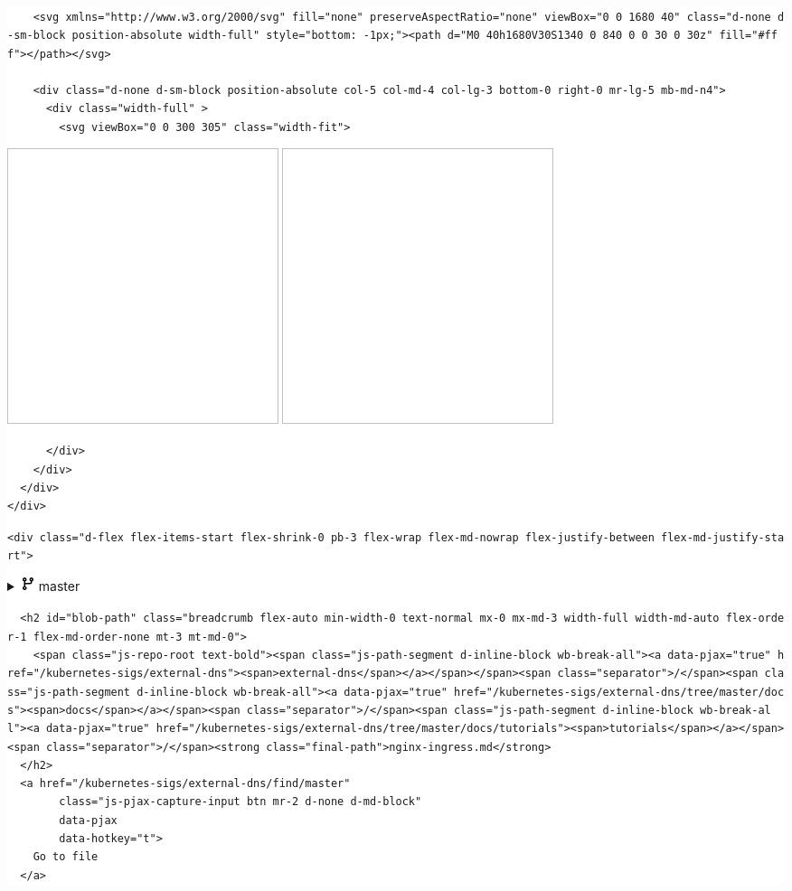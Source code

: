         <svg xmlns="http://www.w3.org/2000/svg" fill="none" preserveAspectRatio="none" viewBox="0 0 1680 40" class="d-none d-sm-block position-absolute width-full" style="bottom: -1px;"><path d="M0 40h1680V30S1340 0 840 0 0 30 0 30z" fill="#fff"></path></svg>

        <div class="d-none d-sm-block position-absolute col-5 col-md-4 col-lg-3 bottom-0 right-0 mr-lg-5 mb-md-n4">
          <div class="width-full" >
            <svg viewBox="0 0 300 305" class="width-fit">
  <defs>
    <mask id="https___github_githubassets_com_images_modules_site_home_astro-mona-alpha_jpg">
      <image width="300" height="305" href="https://github.githubassets.com/images/modules/site/home/astro-mona-alpha.jpg"></image>
    </mask>
  </defs>
  <image mask="url(#https___github_githubassets_com_images_modules_site_home_astro-mona-alpha_jpg)" width="300" height="305" href="https://github.githubassets.com/images/modules/site/home/astro-mona.jpg"></image>
</svg>

          </div>
        </div>
      </div>
    </div>
  </signup-prompt>


    <div class="d-flex flex-items-start flex-shrink-0 pb-3 flex-wrap flex-md-nowrap flex-justify-between flex-md-justify-start">
      
<div class="position-relative">
  <details class="details-reset details-overlay mr-0 mb-0 " id="branch-select-menu"><summary class="btn css-truncate"
            data-hotkey="w"
            title="Switch branches or tags">
      <svg class="octicon octicon-git-branch text-gray" height="16" viewBox="0 0 16 16" version="1.1" width="16" aria-hidden="true"><path fill-rule="evenodd" d="M11.75 2.5a.75.75 0 100 1.5.75.75 0 000-1.5zm-2.25.75a2.25 2.25 0 113 2.122V6A2.5 2.5 0 0110 8.5H6a1 1 0 00-1 1v1.128a2.251 2.251 0 11-1.5 0V5.372a2.25 2.25 0 111.5 0v1.836A2.492 2.492 0 016 7h4a1 1 0 001-1v-.628A2.25 2.25 0 019.5 3.25zM4.25 12a.75.75 0 100 1.5.75.75 0 000-1.5zM3.5 3.25a.75.75 0 111.5 0 .75.75 0 01-1.5 0z"></path></svg>
      <span class="css-truncate-target" data-menu-button>master</span>
      <span class="dropdown-caret"></span>
    </summary></details>

</div>

      <h2 id="blob-path" class="breadcrumb flex-auto min-width-0 text-normal mx-0 mx-md-3 width-full width-md-auto flex-order-1 flex-md-order-none mt-3 mt-md-0">
        <span class="js-repo-root text-bold"><span class="js-path-segment d-inline-block wb-break-all"><a data-pjax="true" href="/kubernetes-sigs/external-dns"><span>external-dns</span></a></span></span><span class="separator">/</span><span class="js-path-segment d-inline-block wb-break-all"><a data-pjax="true" href="/kubernetes-sigs/external-dns/tree/master/docs"><span>docs</span></a></span><span class="separator">/</span><span class="js-path-segment d-inline-block wb-break-all"><a data-pjax="true" href="/kubernetes-sigs/external-dns/tree/master/docs/tutorials"><span>tutorials</span></a></span><span class="separator">/</span><strong class="final-path">nginx-ingress.md</strong>
      </h2>
      <a href="/kubernetes-sigs/external-dns/find/master"
            class="js-pjax-capture-input btn mr-2 d-none d-md-block"
            data-pjax
            data-hotkey="t">
        Go to file
      </a>
